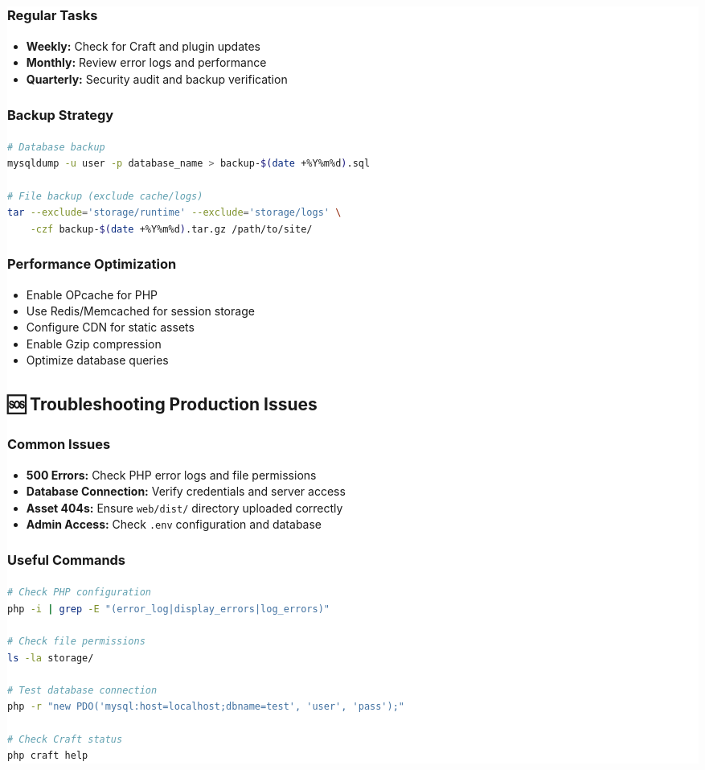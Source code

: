### Regular Tasks
- **Weekly:** Check for Craft and plugin updates
- **Monthly:** Review error logs and performance
- **Quarterly:** Security audit and backup verification

### Backup Strategy
```bash
# Database backup
mysqldump -u user -p database_name > backup-$(date +%Y%m%d).sql

# File backup (exclude cache/logs)
tar --exclude='storage/runtime' --exclude='storage/logs' \
    -czf backup-$(date +%Y%m%d).tar.gz /path/to/site/
```

### Performance Optimization
- Enable OPcache for PHP
- Use Redis/Memcached for session storage
- Configure CDN for static assets
- Enable Gzip compression
- Optimize database queries

## 🆘 Troubleshooting Production Issues

### Common Issues
- **500 Errors:** Check PHP error logs and file permissions
- **Database Connection:** Verify credentials and server access
- **Asset 404s:** Ensure `web/dist/` directory uploaded correctly
- **Admin Access:** Check `.env` configuration and database

### Useful Commands
```bash
# Check PHP configuration
php -i | grep -E "(error_log|display_errors|log_errors)"

# Check file permissions
ls -la storage/

# Test database connection
php -r "new PDO('mysql:host=localhost;dbname=test', 'user', 'pass');"

# Check Craft status
php craft help
```
